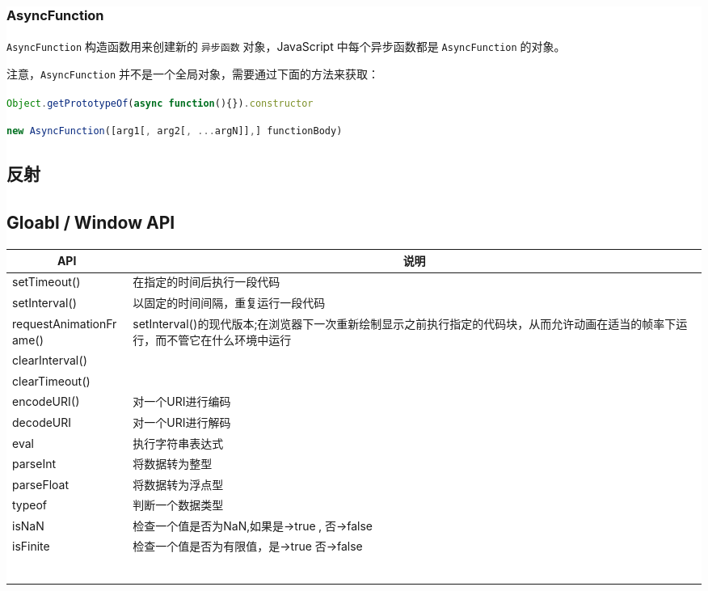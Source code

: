 ### AsyncFunction

`AsyncFunction` 构造函数用来创建新的 `异步函数` 对象，JavaScript 中每个异步函数都是 `AsyncFunction` 的对象。

注意，`AsyncFunction` 并不是一个全局对象，需要通过下面的方法来获取：

```js
Object.getPrototypeOf(async function(){}).constructor
```

```javascript
new AsyncFunction([arg1[, arg2[, ...argN]],] functionBody)
```

## 反射





## Gloabl / Window API

| API                     | 说明                                                         |
| ----------------------- | ------------------------------------------------------------ |
| setTimeout()            | 在指定的时间后执行一段代码                                   |
| setInterval()           | 以固定的时间间隔，重复运行一段代码                           |
| requestAnimationFrame() | setInterval()的现代版本;在浏览器下一次重新绘制显示之前执行指定的代码块，从而允许动画在适当的帧率下运行，而不管它在什么环境中运行 |
| clearInterval()         |                                                              |
| clearTimeout()          |                                                              |
| encodeURI()             | 对一个URI进行编码                                            |
| decodeURI               | 对一个URI进行解码                                            |
| eval                    | 执行字符串表达式                                             |
| parseInt                | 将数据转为整型                                               |
| parseFloat              | 将数据转为浮点型                                             |
| typeof                  | 判断一个数据类型                                             |
| isNaN                   | 检查一个值是否为NaN,如果是->true , 否->false                 |
| isFinite                | 检查一个值是否为有限值，是->true  否->false                  |
|                         |                                                              |
|                         |                                                              |
|                         |                                                              |
|                         |                                                              |
|                         |                                                              |
|                         |                                                              |

